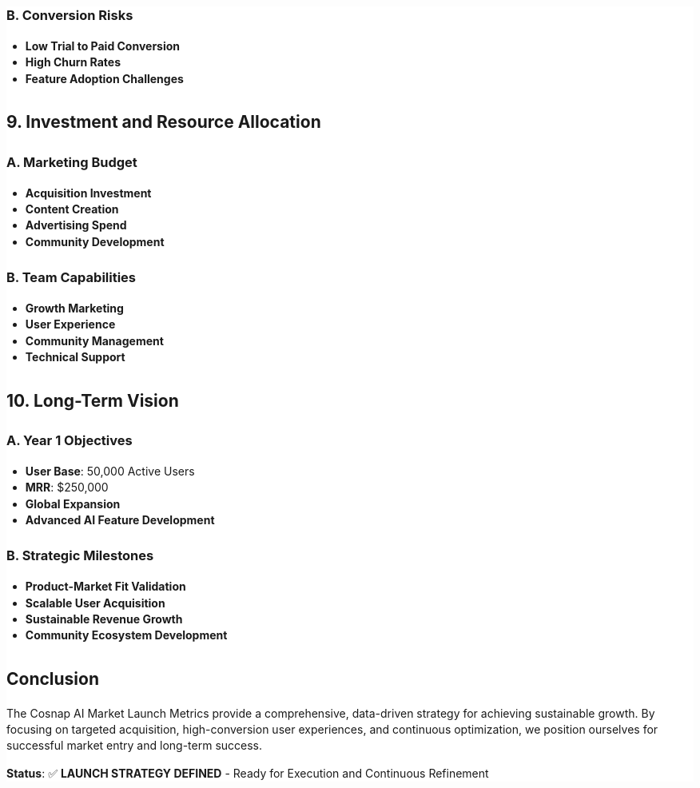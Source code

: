 ### B. Conversion Risks
- **Low Trial to Paid Conversion**
- **High Churn Rates**
- **Feature Adoption Challenges**

## 9. Investment and Resource Allocation

### A. Marketing Budget
- **Acquisition Investment**
- **Content Creation**
- **Advertising Spend**
- **Community Development**

### B. Team Capabilities
- **Growth Marketing**
- **User Experience**
- **Community Management**
- **Technical Support**

## 10. Long-Term Vision

### A. Year 1 Objectives
- **User Base**: 50,000 Active Users
- **MRR**: $250,000
- **Global Expansion**
- **Advanced AI Feature Development**

### B. Strategic Milestones
- **Product-Market Fit Validation**
- **Scalable User Acquisition**
- **Sustainable Revenue Growth**
- **Community Ecosystem Development**

## Conclusion

The Cosnap AI Market Launch Metrics provide a comprehensive, data-driven strategy for achieving sustainable growth. By focusing on targeted acquisition, high-conversion user experiences, and continuous optimization, we position ourselves for successful market entry and long-term success.

**Status**: ✅ **LAUNCH STRATEGY DEFINED** - Ready for Execution and Continuous Refinement